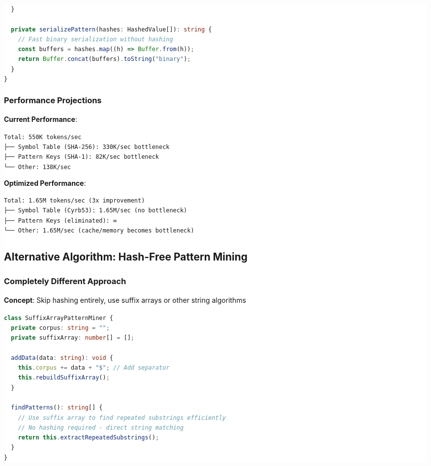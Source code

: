 ```typescript
  }

  private serializePattern(hashes: HashedValue[]): string {
    // Fast binary serialization without hashing
    const buffers = hashes.map((h) => Buffer.from(h));
    return Buffer.concat(buffers).toString("binary");
  }
}
```

### Performance Projections

**Current Performance**:

```
Total: 550K tokens/sec
├── Symbol Table (SHA-256): 330K/sec bottleneck
├── Pattern Keys (SHA-1): 82K/sec bottleneck
└── Other: 138K/sec
```

**Optimized Performance**:

```
Total: 1.65M tokens/sec (3x improvement)
├── Symbol Table (Cyrb53): 1.65M/sec (no bottleneck)
├── Pattern Keys (eliminated): ∞
└── Other: 1.65M/sec (cache/memory becomes bottleneck)
```

## Alternative Algorithm: Hash-Free Pattern Mining

### Completely Different Approach

**Concept**: Skip hashing entirely, use suffix arrays or other string algorithms

```typescript
class SuffixArrayPatternMiner {
  private corpus: string = "";
  private suffixArray: number[] = [];

  addData(data: string): void {
    this.corpus += data + "$"; // Add separator
    this.rebuildSuffixArray();
  }

  findPatterns(): string[] {
    // Use suffix array to find repeated substrings efficiently
    // No hashing required - direct string matching
    return this.extractRepeatedSubstrings();
  }
}
```
